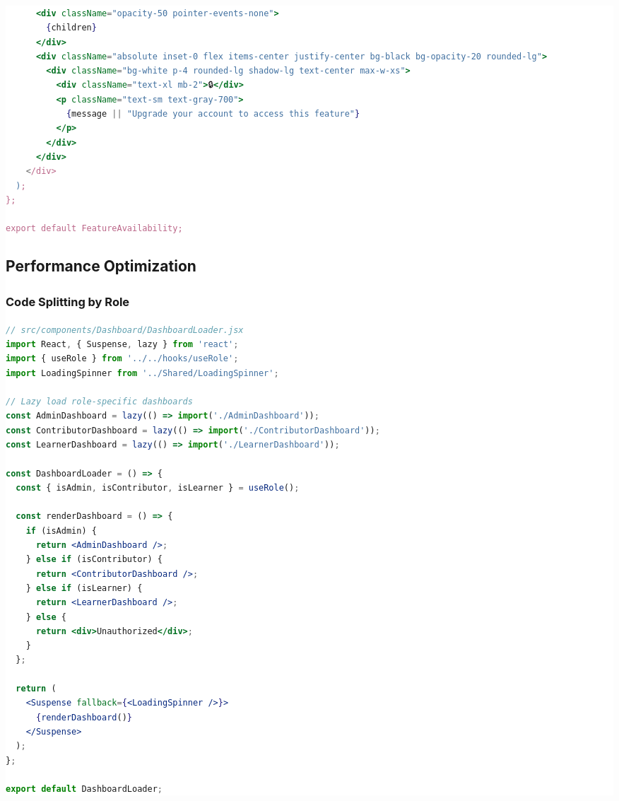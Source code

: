 ```jsx
      <div className="opacity-50 pointer-events-none">
        {children}
      </div>
      <div className="absolute inset-0 flex items-center justify-center bg-black bg-opacity-20 rounded-lg">
        <div className="bg-white p-4 rounded-lg shadow-lg text-center max-w-xs">
          <div className="text-xl mb-2">🔒</div>
          <p className="text-sm text-gray-700">
            {message || "Upgrade your account to access this feature"}
          </p>
        </div>
      </div>
    </div>
  );
};

export default FeatureAvailability;
```

## Performance Optimization

### Code Splitting by Role
```jsx
// src/components/Dashboard/DashboardLoader.jsx
import React, { Suspense, lazy } from 'react';
import { useRole } from '../../hooks/useRole';
import LoadingSpinner from '../Shared/LoadingSpinner';

// Lazy load role-specific dashboards
const AdminDashboard = lazy(() => import('./AdminDashboard'));
const ContributorDashboard = lazy(() => import('./ContributorDashboard'));
const LearnerDashboard = lazy(() => import('./LearnerDashboard'));

const DashboardLoader = () => {
  const { isAdmin, isContributor, isLearner } = useRole();

  const renderDashboard = () => {
    if (isAdmin) {
      return <AdminDashboard />;
    } else if (isContributor) {
      return <ContributorDashboard />;
    } else if (isLearner) {
      return <LearnerDashboard />;
    } else {
      return <div>Unauthorized</div>;
    }
  };

  return (
    <Suspense fallback={<LoadingSpinner />}>
      {renderDashboard()}
    </Suspense>
  );
};

export default DashboardLoader;
```
